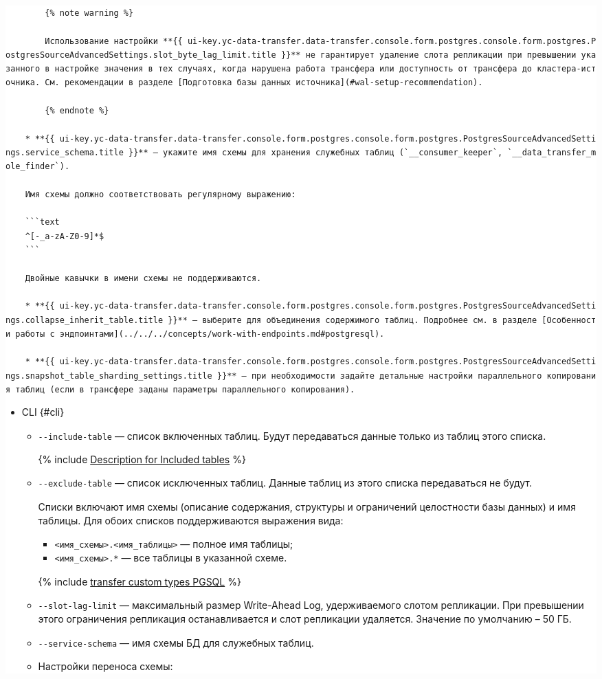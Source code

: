             {% note warning %}

            Использование настройки **{{ ui-key.yc-data-transfer.data-transfer.console.form.postgres.console.form.postgres.PostgresSourceAdvancedSettings.slot_byte_lag_limit.title }}** не гарантирует удаление слота репликации при превышении указанного в настройке значения в тех случаях, когда нарушена работа трансфера или доступность от трансфера до кластера-источника. См. рекомендации в разделе [Подготовка базы данных источника](#wal-setup-recommendation).  

            {% endnote %}

        * **{{ ui-key.yc-data-transfer.data-transfer.console.form.postgres.console.form.postgres.PostgresSourceAdvancedSettings.service_schema.title }}** — укажите имя схемы для хранения служебных таблиц (`__consumer_keeper`, `__data_transfer_mole_finder`).

        Имя схемы должно соответствовать регулярному выражению:

        ```text
        ^[-_a-zA-Z0-9]*$
        ```

        Двойные кавычки в имени схемы не поддерживаются.

        * **{{ ui-key.yc-data-transfer.data-transfer.console.form.postgres.console.form.postgres.PostgresSourceAdvancedSettings.collapse_inherit_table.title }}** — выберите для объединения содержимого таблиц. Подробнее см. в разделе [Особенности работы с эндпоинтами](../../../concepts/work-with-endpoints.md#postgresql).

        * **{{ ui-key.yc-data-transfer.data-transfer.console.form.postgres.console.form.postgres.PostgresSourceAdvancedSettings.snapshot_table_sharding_settings.title }}** — при необходимости задайте детальные настройки параллельного копирования таблиц (если в трансфере заданы параметры параллельного копирования).

- CLI {#cli}

    * `--include-table` — список включенных таблиц. Будут передаваться данные только из таблиц этого списка.

        {% include [Description for Included tables](../../../../_includes/data-transfer/fields/description-included-tables.md) %}

    * `--exclude-table` — список исключенных таблиц. Данные таблиц из этого списка передаваться не будут.

      Списки включают имя схемы (описание содержания, структуры и ограничений целостности базы данных) и имя таблицы. Для обоих списков поддерживаются выражения вида:

        * `<имя_схемы>.<имя_таблицы>` — полное имя таблицы;
        * `<имя_схемы>.*` — все таблицы в указанной схеме.

        {% include [transfer custom types PGSQL](../../../../_includes/data-transfer/custom-types-pgsql.md) %}

    * `--slot-lag-limit` — максимальный размер Write-Ahead Log, удерживаемого слотом репликации. При превышении этого ограничения репликация останавливается и слот репликации удаляется. Значение по умолчанию – 50 ГБ.

    * `--service-schema` — имя схемы БД для служебных таблиц.

    * Настройки переноса схемы:
